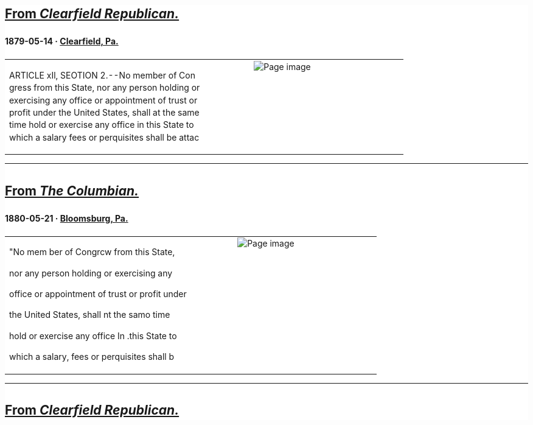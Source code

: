 
## [From _Clearfield Republican._](https://www.loc.gov/resource/sn83032199/1879-05-14/ed-1/?sp=4)

#### 1879-05-14 &middot; [Clearfield, Pa.](http://dbpedia.org/resource/Clearfield%2C_Pennsylvania)

<table style="width: 100%;"><tr><td style="width: 50%">

  
ARTICLE xIl, SEOTION 2.--No member of Con  
gress from this State, nor any person holding or  
exercising any office or appointment of trust or  
profit under the United States, shall at the same  
time hold or exercise any office in this State to  
which a salary fees or perquisites shall be attac
</td><td style="width: 50%; max-height: 75%; margin: auto; display: block;">
<img alt="Page image" src="https://tile.loc.gov/image-services/iiif/service:ndnp:pst:batch_pst_lasch_ver01:data:sn83032199:00212477874:1879051401:0525/pct:46.76448457486832,59.87981113177851,9.499623777276147,2.046072399484905/!600,600/0/default.jpg"/>
</td>
</tr></table>

---

## [From _The Columbian._](https://www.loc.gov/resource/sn83032011/1880-05-21/ed-1/?sp=2)

#### 1880-05-21 &middot; [Bloomsburg, Pa.](http://dbpedia.org/resource/Bloomsburg%2C_Pennsylvania)

<table style="width: 100%;"><tr><td style="width: 50%">

  
  
&quot;No mem ber of Congrcw from this State,  
  
nor any person holding or exercising any  
  
office or appointment of trust or profit under  
  
the United States, shall nt the samo time  
  
hold or exercise any office In .this State to  
  
which a salary, fees or perquisites shall b
</td><td style="width: 50%; max-height: 75%; margin: auto; display: block;">
<img alt="Page image" src="https://tile.loc.gov/image-services/iiif/service:ndnp:pst:batch_pst_carnegie_ver01:data:sn83032011:00237288002:1880052101:0756/pct:16.64770572620402,11.30667417628837,11.433447098976108,3.041396789636722/!600,600/0/default.jpg"/>
</td>
</tr></table>

---

## [From _Clearfield Republican._](https://www.loc.gov/resource/sn83032199/1881-01-12/ed-1/?sp=4)
